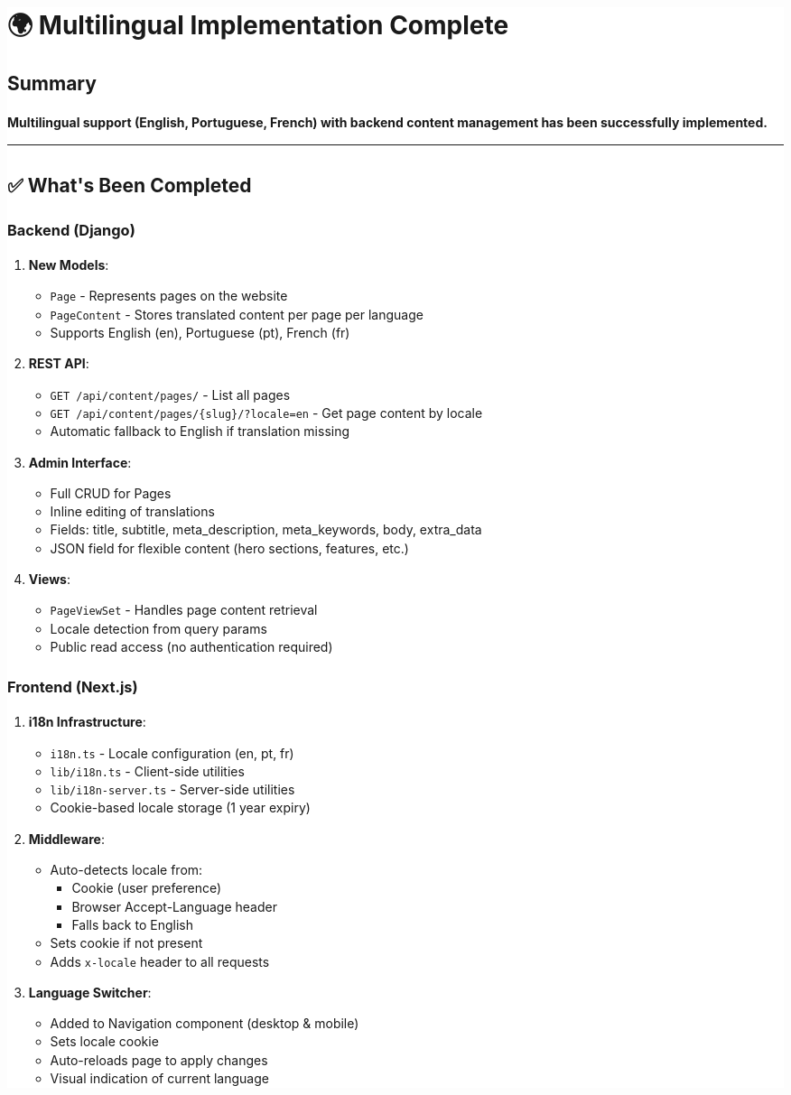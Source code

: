 # 🌍 Multilingual Implementation Complete

## Summary

**Multilingual support (English, Portuguese, French) with backend content management has been successfully implemented.**

---

## ✅ What's Been Completed

### Backend (Django)

1. **New Models**:
   - `Page` - Represents pages on the website
   - `PageContent` - Stores translated content per page per language
   - Supports English (en), Portuguese (pt), French (fr)

2. **REST API**:
   - `GET /api/content/pages/` - List all pages
   - `GET /api/content/pages/{slug}/?locale=en` - Get page content by locale
   - Automatic fallback to English if translation missing

3. **Admin Interface**:
   - Full CRUD for Pages
   - Inline editing of translations
   - Fields: title, subtitle, meta_description, meta_keywords, body, extra_data
   - JSON field for flexible content (hero sections, features, etc.)

4. **Views**:
   - `PageViewSet` - Handles page content retrieval
   - Locale detection from query params
   - Public read access (no authentication required)

### Frontend (Next.js)

1. **i18n Infrastructure**:
   - `i18n.ts` - Locale configuration (en, pt, fr)
   - `lib/i18n.ts` - Client-side utilities
   - `lib/i18n-server.ts` - Server-side utilities
   - Cookie-based locale storage (1 year expiry)

2. **Middleware**:
   - Auto-detects locale from:
     - Cookie (user preference)
     - Browser Accept-Language header
     - Falls back to English
   - Sets cookie if not present
   - Adds `x-locale` header to all requests

3. **Language Switcher**:
   - Added to Navigation component (desktop & mobile)
   - Sets locale cookie
   - Auto-reloads page to apply changes
   - Visual indication of current language
